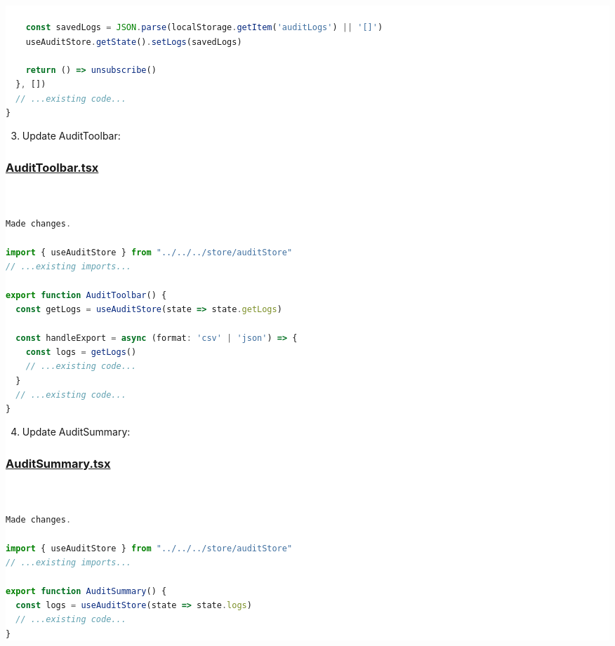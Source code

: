 ```typescript

    const savedLogs = JSON.parse(localStorage.getItem('auditLogs') || '[]')
    useAuditStore.getState().setLogs(savedLogs)

    return () => unsubscribe()
  }, [])
  // ...existing code...
}
```

3. Update AuditToolbar:

### [AuditToolbar.tsx](file:///c%3A/Users/user/OneDrive/Desktop/Inventra---frontend/src/features/audit/components/AuditToolbar.tsx)
```typescript


Made changes.

import { useAuditStore } from "../../../store/auditStore"
// ...existing imports...

export function AuditToolbar() {
  const getLogs = useAuditStore(state => state.getLogs)
  
  const handleExport = async (format: 'csv' | 'json') => {
    const logs = getLogs()
    // ...existing code...
  }
  // ...existing code...
}
```

4. Update AuditSummary:

### [AuditSummary.tsx](file:///c%3A/Users/user/OneDrive/Desktop/Inventra---frontend/src/features/audit/components/AuditSummary.tsx)
```typescript


Made changes.

import { useAuditStore } from "../../../store/auditStore"
// ...existing imports...

export function AuditSummary() {
  const logs = useAuditStore(state => state.logs)
  // ...existing code...
}
```
